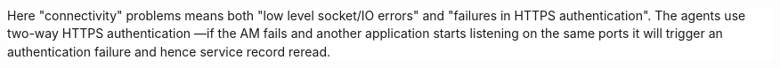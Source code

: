Here "connectivity" problems means both "low level socket/IO errors" and
"failures in HTTPS authentication". The agents use two-way HTTPS authentication
—if the AM fails and another application starts listening on the same ports
it will trigger an authentication failure and hence service record reread.
